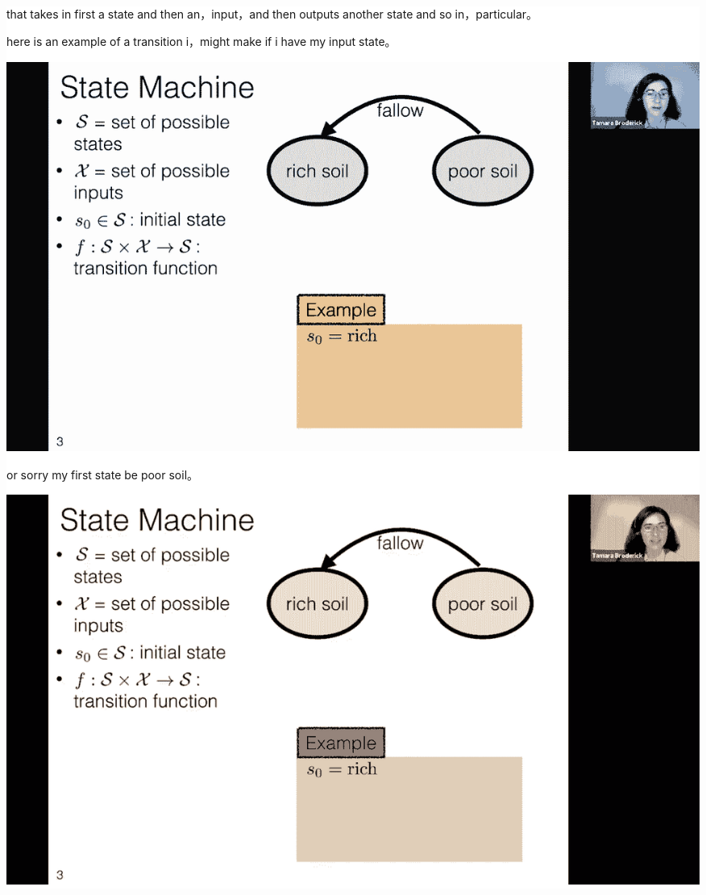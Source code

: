 that takes in first a state and then an，input，and then outputs another state and so in，particular。

here is an example of a transition i，might make if i have my input state。



![](img/2220f93cadcaca2dfe0e327d8d583653_23.png)

or sorry my first state be poor soil。

![](img/2220f93cadcaca2dfe0e327d8d583653_25.png)
